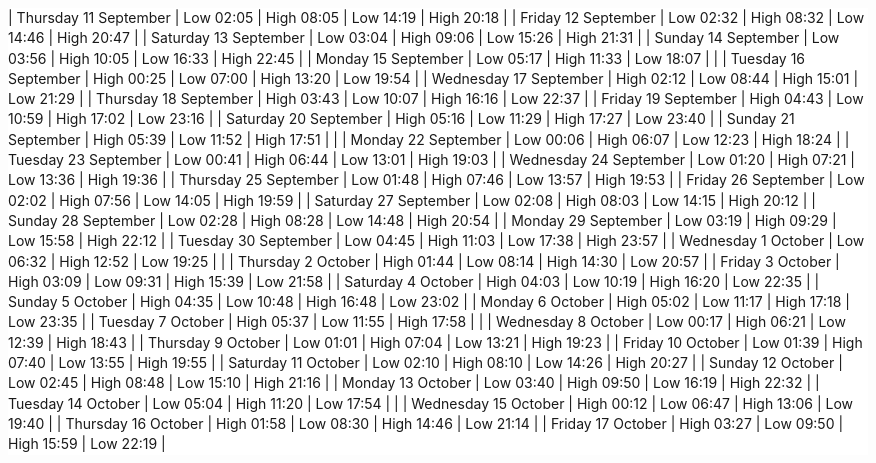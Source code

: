 | Thursday 11 September | Low 02:05 | High 08:05 | Low 14:19 | High 20:18 | 
| Friday 12 September | Low 02:32 | High 08:32 | Low 14:46 | High 20:47 | 
| Saturday 13 September | Low 03:04 | High 09:06 | Low 15:26 | High 21:31 | 
| Sunday 14 September | Low 03:56 | High 10:05 | Low 16:33 | High 22:45 | 
| Monday 15 September | Low 05:17 | High 11:33 | Low 18:07 |  | 
| Tuesday 16 September | High 00:25 | Low 07:00 | High 13:20 | Low 19:54 | 
| Wednesday 17 September | High 02:12 | Low 08:44 | High 15:01 | Low 21:29 | 
| Thursday 18 September | High 03:43 | Low 10:07 | High 16:16 | Low 22:37 | 
| Friday 19 September | High 04:43 | Low 10:59 | High 17:02 | Low 23:16 | 
| Saturday 20 September | High 05:16 | Low 11:29 | High 17:27 | Low 23:40 | 
| Sunday 21 September | High 05:39 | Low 11:52 | High 17:51 |  | 
| Monday 22 September | Low 00:06 | High 06:07 | Low 12:23 | High 18:24 | 
| Tuesday 23 September | Low 00:41 | High 06:44 | Low 13:01 | High 19:03 | 
| Wednesday 24 September | Low 01:20 | High 07:21 | Low 13:36 | High 19:36 | 
| Thursday 25 September | Low 01:48 | High 07:46 | Low 13:57 | High 19:53 | 
| Friday 26 September | Low 02:02 | High 07:56 | Low 14:05 | High 19:59 | 
| Saturday 27 September | Low 02:08 | High 08:03 | Low 14:15 | High 20:12 | 
| Sunday 28 September | Low 02:28 | High 08:28 | Low 14:48 | High 20:54 | 
| Monday 29 September | Low 03:19 | High 09:29 | Low 15:58 | High 22:12 | 
| Tuesday 30 September | Low 04:45 | High 11:03 | Low 17:38 | High 23:57 | 
| Wednesday 1 October | Low 06:32 | High 12:52 | Low 19:25 |  | 
| Thursday 2 October | High 01:44 | Low 08:14 | High 14:30 | Low 20:57 | 
| Friday 3 October | High 03:09 | Low 09:31 | High 15:39 | Low 21:58 | 
| Saturday 4 October | High 04:03 | Low 10:19 | High 16:20 | Low 22:35 | 
| Sunday 5 October | High 04:35 | Low 10:48 | High 16:48 | Low 23:02 | 
| Monday 6 October | High 05:02 | Low 11:17 | High 17:18 | Low 23:35 | 
| Tuesday 7 October | High 05:37 | Low 11:55 | High 17:58 |  | 
| Wednesday 8 October | Low 00:17 | High 06:21 | Low 12:39 | High 18:43 | 
| Thursday 9 October | Low 01:01 | High 07:04 | Low 13:21 | High 19:23 | 
| Friday 10 October | Low 01:39 | High 07:40 | Low 13:55 | High 19:55 | 
| Saturday 11 October | Low 02:10 | High 08:10 | Low 14:26 | High 20:27 | 
| Sunday 12 October | Low 02:45 | High 08:48 | Low 15:10 | High 21:16 | 
| Monday 13 October | Low 03:40 | High 09:50 | Low 16:19 | High 22:32 | 
| Tuesday 14 October | Low 05:04 | High 11:20 | Low 17:54 |  | 
| Wednesday 15 October | High 00:12 | Low 06:47 | High 13:06 | Low 19:40 | 
| Thursday 16 October | High 01:58 | Low 08:30 | High 14:46 | Low 21:14 | 
| Friday 17 October | High 03:27 | Low 09:50 | High 15:59 | Low 22:19 | 